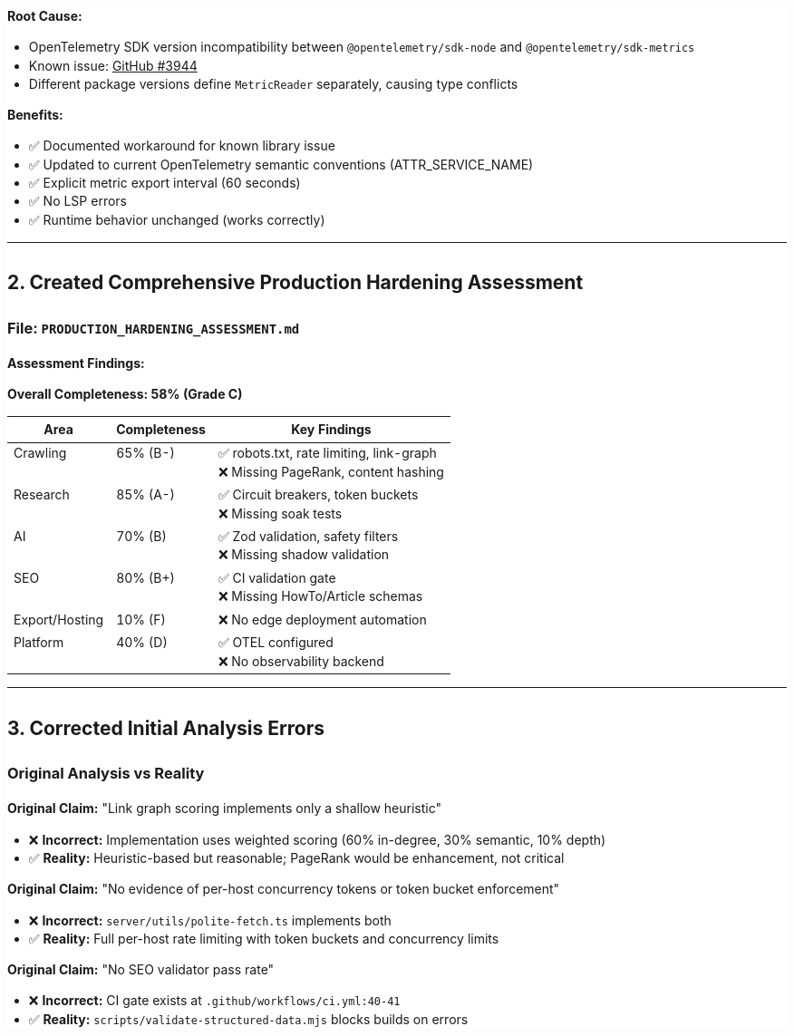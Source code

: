 **Root Cause:**
- OpenTelemetry SDK version incompatibility between `@opentelemetry/sdk-node` and `@opentelemetry/sdk-metrics`
- Known issue: [GitHub #3944](https://github.com/open-telemetry/opentelemetry-js/issues/3944)
- Different package versions define `MetricReader` separately, causing type conflicts

**Benefits:**
- ✅ Documented workaround for known library issue
- ✅ Updated to current OpenTelemetry semantic conventions (ATTR_SERVICE_NAME)
- ✅ Explicit metric export interval (60 seconds)
- ✅ No LSP errors
- ✅ Runtime behavior unchanged (works correctly)

---

## 2. Created Comprehensive Production Hardening Assessment

### File: `PRODUCTION_HARDENING_ASSESSMENT.md`

**Assessment Findings:**

**Overall Completeness: 58% (Grade C)**

| Area | Completeness | Key Findings |
|------|--------------|--------------|
| Crawling | 65% (B-) | ✅ robots.txt, rate limiting, link-graph<br>❌ Missing PageRank, content hashing |
| Research | 85% (A-) | ✅ Circuit breakers, token buckets<br>❌ Missing soak tests |
| AI | 70% (B) | ✅ Zod validation, safety filters<br>❌ Missing shadow validation |
| SEO | 80% (B+) | ✅ CI validation gate<br>❌ Missing HowTo/Article schemas |
| Export/Hosting | 10% (F) | ❌ No edge deployment automation |
| Platform | 40% (D) | ✅ OTEL configured<br>❌ No observability backend |

---

## 3. Corrected Initial Analysis Errors

### Original Analysis vs Reality

**Original Claim:** "Link graph scoring implements only a shallow heuristic"
- ❌ **Incorrect:** Implementation uses weighted scoring (60% in-degree, 30% semantic, 10% depth)
- ✅ **Reality:** Heuristic-based but reasonable; PageRank would be enhancement, not critical

**Original Claim:** "No evidence of per-host concurrency tokens or token bucket enforcement"
- ❌ **Incorrect:** `server/utils/polite-fetch.ts` implements both
- ✅ **Reality:** Full per-host rate limiting with token buckets and concurrency limits

**Original Claim:** "No SEO validator pass rate"
- ❌ **Incorrect:** CI gate exists at `.github/workflows/ci.yml:40-41`
- ✅ **Reality:** `scripts/validate-structured-data.mjs` blocks builds on errors
